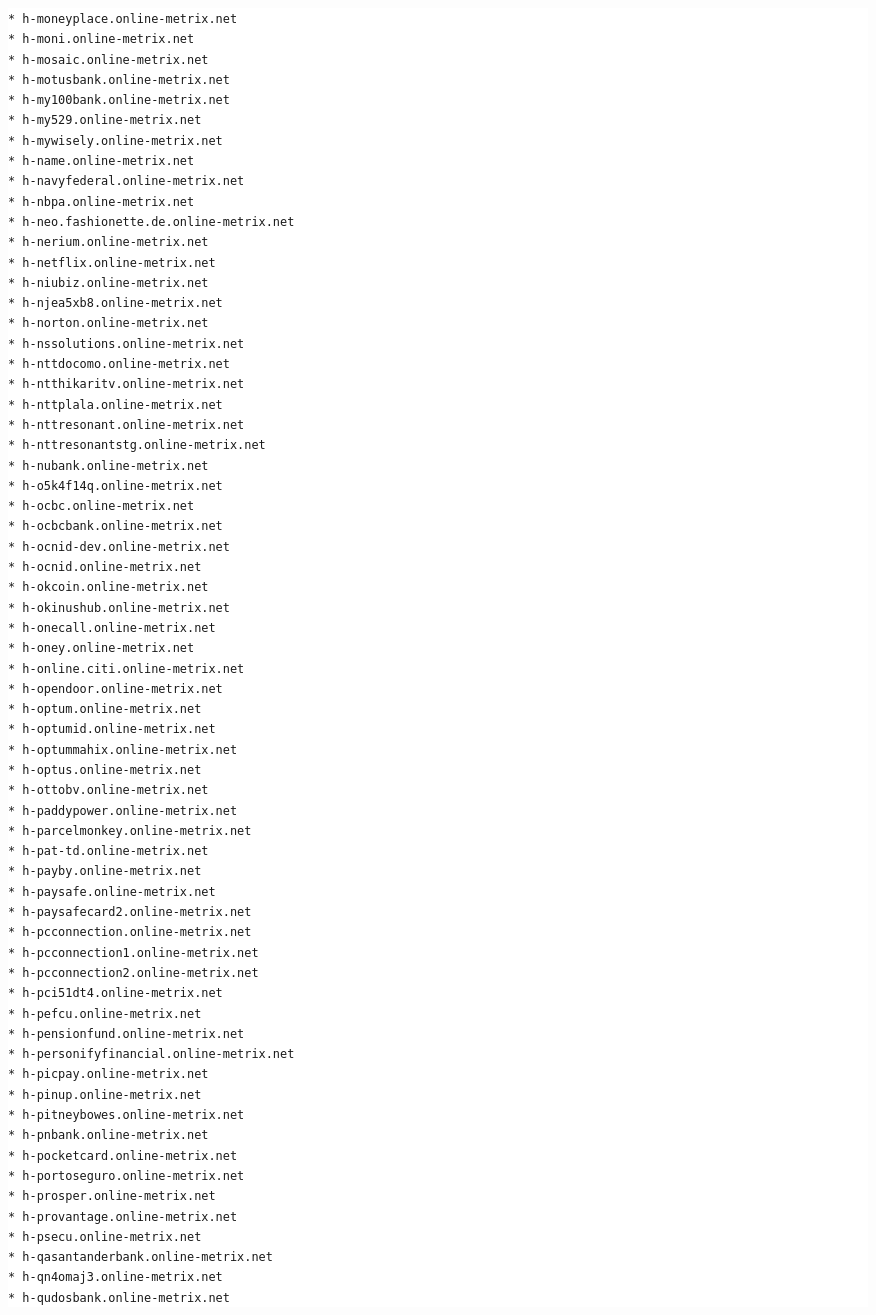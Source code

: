     * h-moneyplace.online-metrix.net
    * h-moni.online-metrix.net
    * h-mosaic.online-metrix.net
    * h-motusbank.online-metrix.net
    * h-my100bank.online-metrix.net
    * h-my529.online-metrix.net
    * h-mywisely.online-metrix.net
    * h-name.online-metrix.net
    * h-navyfederal.online-metrix.net
    * h-nbpa.online-metrix.net
    * h-neo.fashionette.de.online-metrix.net
    * h-nerium.online-metrix.net
    * h-netflix.online-metrix.net
    * h-niubiz.online-metrix.net
    * h-njea5xb8.online-metrix.net
    * h-norton.online-metrix.net
    * h-nssolutions.online-metrix.net
    * h-nttdocomo.online-metrix.net
    * h-ntthikaritv.online-metrix.net
    * h-nttplala.online-metrix.net
    * h-nttresonant.online-metrix.net
    * h-nttresonantstg.online-metrix.net
    * h-nubank.online-metrix.net
    * h-o5k4f14q.online-metrix.net
    * h-ocbc.online-metrix.net
    * h-ocbcbank.online-metrix.net
    * h-ocnid-dev.online-metrix.net
    * h-ocnid.online-metrix.net
    * h-okcoin.online-metrix.net
    * h-okinushub.online-metrix.net
    * h-onecall.online-metrix.net
    * h-oney.online-metrix.net
    * h-online.citi.online-metrix.net
    * h-opendoor.online-metrix.net
    * h-optum.online-metrix.net
    * h-optumid.online-metrix.net
    * h-optummahix.online-metrix.net
    * h-optus.online-metrix.net
    * h-ottobv.online-metrix.net
    * h-paddypower.online-metrix.net
    * h-parcelmonkey.online-metrix.net
    * h-pat-td.online-metrix.net
    * h-payby.online-metrix.net
    * h-paysafe.online-metrix.net
    * h-paysafecard2.online-metrix.net
    * h-pcconnection.online-metrix.net
    * h-pcconnection1.online-metrix.net
    * h-pcconnection2.online-metrix.net
    * h-pci51dt4.online-metrix.net
    * h-pefcu.online-metrix.net
    * h-pensionfund.online-metrix.net
    * h-personifyfinancial.online-metrix.net
    * h-picpay.online-metrix.net
    * h-pinup.online-metrix.net
    * h-pitneybowes.online-metrix.net
    * h-pnbank.online-metrix.net
    * h-pocketcard.online-metrix.net
    * h-portoseguro.online-metrix.net
    * h-prosper.online-metrix.net
    * h-provantage.online-metrix.net
    * h-psecu.online-metrix.net
    * h-qasantanderbank.online-metrix.net
    * h-qn4omaj3.online-metrix.net
    * h-qudosbank.online-metrix.net